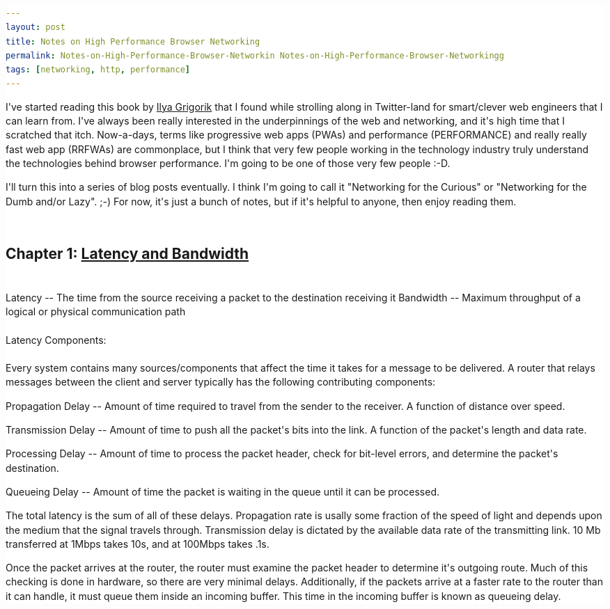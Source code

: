 ```yaml
---
layout: post
title: Notes on High Performance Browser Networking
permalink: Notes-on-High-Performance-Browser-Networkin Notes-on-High-Performance-Browser-Networkingg
tags: [networking, http, performance]
---
```


I've started reading this book by [Ilya Grigorik](https://www.igvita.com/) that I found while strolling along in Twitter-land for smart/clever web engineers that I can learn from. I've always been really interested in the underpinnings of the web and networking, and it's high time that I scratched that itch. Now-a-days, terms like progressive web apps (PWAs) and performance (PERFORMANCE) and really really fast web app (RRFWAs) are commonplace, but I think that very few people working in the technology industry truly understand the technologies behind browser performance. I'm going to be one of those very few people :-D.

I'll turn this into a series of blog posts eventually. I think I'm going to call it "Networking for the Curious" or "Networking for the Dumb and/or Lazy". ;-) For now, it's just a bunch of notes, but if it's helpful to anyone, then enjoy reading them.
<br><br>

## Chapter 1: [Latency and Bandwidth](https://hpbn.co/primer-on-latency-and-bandwidth/)
<br>
Latency -- The time from the source receiving a packet to the destination receiving it
Bandwidth -- Maximum throughput of a logical or physical communication path
<br><br>
Latency Components:
<br><br>
Every system contains many sources/components that affect the time it takes for a message to be delivered. A router that relays messages between the client and server typically has the following contributing components:

Propagation Delay -- Amount of time required to travel from the sender to the receiver. A function of distance over speed.

Transmission Delay -- Amount of time to push all the packet's bits into the link. A function of the packet's length and data rate.

Processing Delay -- Amount of time to process the packet header, check for bit-level errors, and determine the packet's destination.

Queueing Delay -- Amount of time the packet is waiting in the queue until it can be processed.

The total latency is the sum of all of these delays. Propagation rate is usally some fraction of the speed of light and depends upon the medium that the signal travels through. Transmission delay is dictated by the available data rate of the transmitting link. 10 Mb transferred at 1Mbps takes 10s, and at 100Mbps takes .1s.

Once the packet arrives at the router, the router must examine the packet header to determine it's outgoing route. Much of this checking is done in hardware, so there are very minimal delays. Additionally, if the packets arrive at a faster rate to the router than it can handle, it must queue them inside an incoming buffer. This time in the incoming buffer is known as queueing delay.
